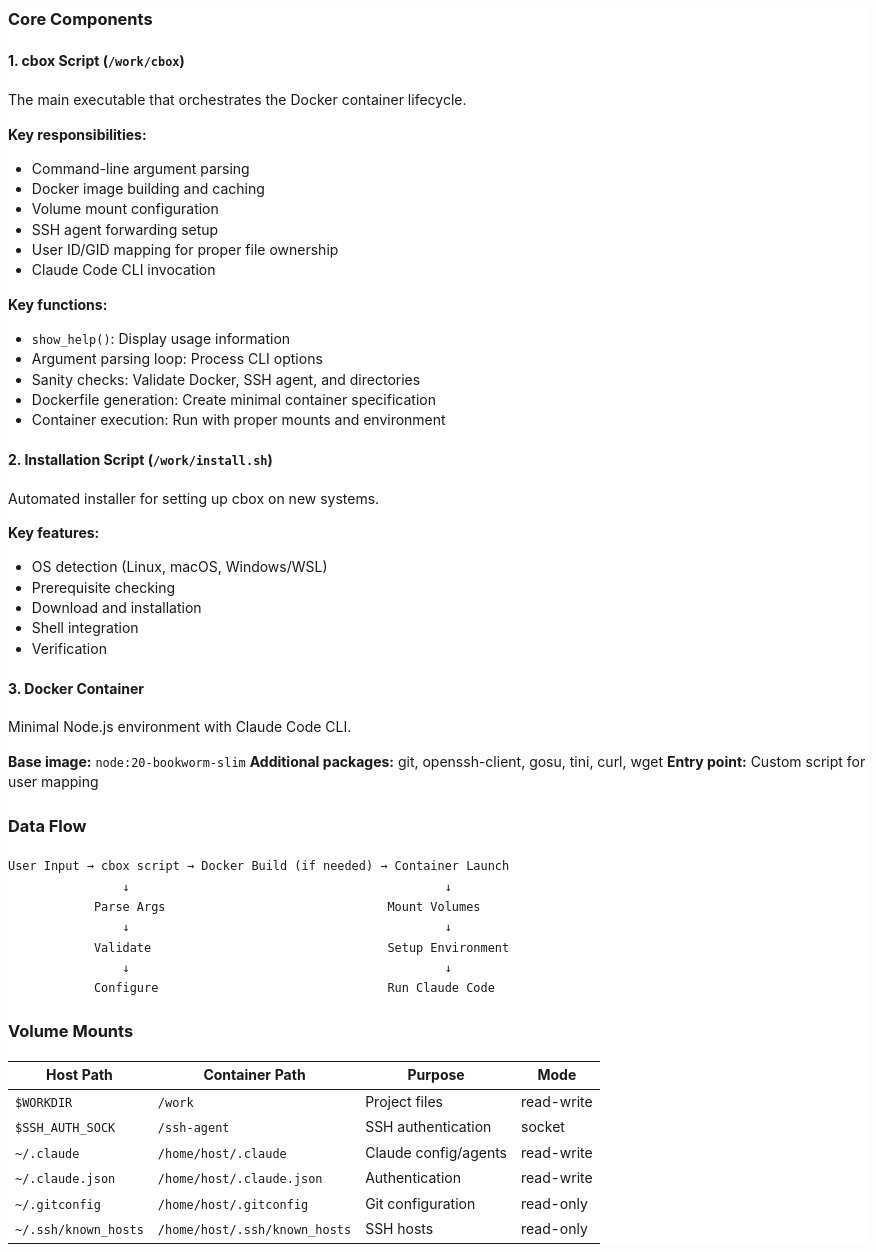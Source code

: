 ### Core Components

#### 1. **cbox Script** (`/work/cbox`)
The main executable that orchestrates the Docker container lifecycle.

**Key responsibilities:**
- Command-line argument parsing
- Docker image building and caching
- Volume mount configuration
- SSH agent forwarding setup
- User ID/GID mapping for proper file ownership
- Claude Code CLI invocation

**Key functions:**
- `show_help()`: Display usage information
- Argument parsing loop: Process CLI options
- Sanity checks: Validate Docker, SSH agent, and directories
- Dockerfile generation: Create minimal container specification
- Container execution: Run with proper mounts and environment

#### 2. **Installation Script** (`/work/install.sh`)
Automated installer for setting up cbox on new systems.

**Key features:**
- OS detection (Linux, macOS, Windows/WSL)
- Prerequisite checking
- Download and installation
- Shell integration
- Verification

#### 3. **Docker Container**
Minimal Node.js environment with Claude Code CLI.

**Base image:** `node:20-bookworm-slim`
**Additional packages:** git, openssh-client, gosu, tini, curl, wget
**Entry point:** Custom script for user mapping

### Data Flow

```
User Input → cbox script → Docker Build (if needed) → Container Launch
                ↓                                            ↓
            Parse Args                               Mount Volumes
                ↓                                            ↓
            Validate                                 Setup Environment
                ↓                                            ↓
            Configure                                Run Claude Code
```

### Volume Mounts

| Host Path | Container Path | Purpose | Mode |
|-----------|---------------|---------|------|
| `$WORKDIR` | `/work` | Project files | read-write |
| `$SSH_AUTH_SOCK` | `/ssh-agent` | SSH authentication | socket |
| `~/.claude` | `/home/host/.claude` | Claude config/agents | read-write |
| `~/.claude.json` | `/home/host/.claude.json` | Authentication | read-write |
| `~/.gitconfig` | `/home/host/.gitconfig` | Git configuration | read-only |
| `~/.ssh/known_hosts` | `/home/host/.ssh/known_hosts` | SSH hosts | read-only |
